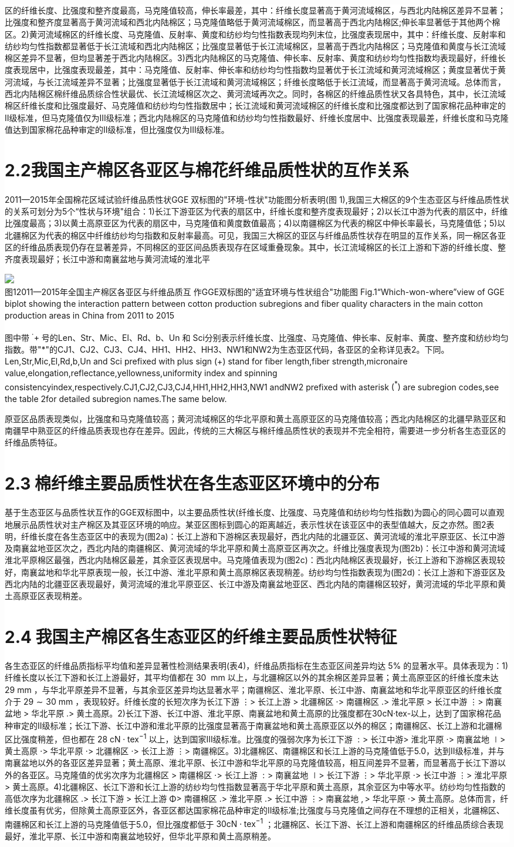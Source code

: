 区的纤维长度、比强度和整齐度最高，马克隆值较高，伸长率最差，其中：纤维长度显著高于黄河流域棉区，与西北内陆棉区差异不显著；比强度和整齐度显著高于黄河流域和西北内陆棉区；马克隆值略低于黄河流域棉区，而显著高于西北内陆棉区;伸长率显著低于其他两个棉区。2)黄河流域棉区的纤维长度、马克隆值、反射率、黄度和纺纱均匀性指数表现均列末位，比强度表现居中，其中：纤维长度、反射率和纺纱均匀性指数都显著低于长江流域和西北内陆棉区；比强度显著低于长江流域棉区，显著高于西北内陆棉区；马克隆值和黄度与长江流域棉区差异不显著，但均显著差于西北内陆棉区。3)西北内陆棉区的马克隆值、伸长率、反射率、黄度和纺纱均匀性指数均表现最好，纤维长度表现居中，比强度表现最差，其中：马克隆值、反射率、伸长率和纺纱均匀性指数均显著优于长江流域和黄河流域棉区；黄度显著优于黄河流域，与长江流域差异不显著；比强度显著低于长江流域和黄河流域棉区；纤维长度略低于长江流域，而显著高于黄河流域。总体而言，西北内陆棉区棉纤维品质综合性状最优、长江流域棉区次之、黄河流域再次之。同时，各棉区的纤维品质性状又各具特色，其中，长江流域棉区纤维长度和比强度最好、马克隆值和纺纱均匀性指数居中；长江流域和黄河流域棉区的纤维长度和比强度都达到了国家棉花品种审定的Ⅱ级标准，但马克隆值仅为Ⅲ级标准；西北内陆棉区的马克隆值和纺纱均匀性指数最好、纤维长度居中、比强度表现最差，纤维长度和马克隆值达到国家棉花品种审定的Ⅱ级标准，但比强度仅为Ⅲ级标准。

# 2.2我国主产棉区各亚区与棉花纤维品质性状的互作关系

2011—2015年全国棉花区域试验纤维品质性状GGE 双标图的"环境-性状"功能图分析表明(图 1),我国三大棉区的9个生态亚区与纤维品质性状的关系可划分为5个“性状与环境"组合：1)长江下游亚区为代表的扇区中，纤维长度和整齐度表现最好；2)以长江中游为代表的扇区中，纤维比强度最高；3)以黄土高原亚区为代表的扇区中，马克隆值和黄度数值最高；4)以南疆棉区为代表的棉区中伸长率最长，马克隆值低；5)以北疆棉区为代表的棉区中纤维纺纱均匀指数和反射率最高。可见，我国三大棉区的亚区与纤维品质性状存在明显的互作关系，同一棉区各亚区的纤维品质表现仍存在显著差异，不同棉区的亚区间品质表现存在区域重叠现象。其中，长江流域棉区的长江上游和下游的纤维长度、整齐度表现最好；长江中游和南襄盆地与黄河流域的淮北平

![](images/cc9fc81b8cec5dafab3b7c41b17a54cd8f6bcbf6ce60f951b22be868c71d5a8d.jpg)  
图12011—2015年全国主产棉区各亚区与纤维品质互 作GGE双标图的"适宜环境与性状组合"功能图 Fig.1“Which-won-where”view of GGE biplot showing the interaction pattern between cotton production subregions and fiber quality characters in the main cotton production areas in China from 2011 to 2015

图中带 $^ { \cdot } +$ 号的Len、Str、Mic、El、Rd、b、Un 和 Sci分别表示纤维长度、比强度、马克隆值、伸长率、反射率、黄度、整齐度和纺纱均匀指数。带"\*"的CJ1、CJ2、CJ3、CJ4、HH1、HH2、HH3、NW1和NW2为生态亚区代码，各亚区的全称详见表2。下同。Len,Str,Mic,El,Rd,b,Un and Sci prefixed with plus sign $( + )$ stand for fiber length,fiber strength,micronaire value,elongation,reflectance,yellowness,uniformity index and spinning consistencyindex,respectively.CJ1,CJ2,CJ3,CJ4,HH1,HH2,HH3,NW1 andNW2 prefixed with asterisk $( ^ { * } )$ are subregion codes,see the table 2for detailed subregion names.The same below.

原亚区品质表现类似，比强度和马克隆值较高；黄河流域棉区的华北平原和黄土高原亚区的马克隆值较高；西北内陆棉区的北疆早熟亚区和南疆早中熟亚区的纤维品质表现也存在差异。因此，传统的三大棉区与棉纤维品质性状的表现并不完全相符，需要进一步分析各生态亚区的纤维品质特征。

# 2.3 棉纤维主要品质性状在各生态亚区环境中的分布

基于生态亚区与品质性状互作的GGE双标图中，以主要品质性状(纤维长度、比强度、马克隆值和纺纱均匀性指数)为圆心的同心圆可以直观地展示品质性状对主产棉区及其亚区环境的响应。某亚区图标到圆心的距离越近，表示性状在该亚区中的表型值越大，反之亦然。图2表明，纤维长度在各生态亚区中的表现为(图2a)：长江上游和下游棉区表现最好，西北内陆的北疆亚区、黄河流域的淮北平原亚区、长江中游及南襄盆地亚区次之，西北内陆的南疆棉区、黄河流域的华北平原和黄土高原亚区再次之。纤维比强度表现为(图2b)：长江中游和黄河流域淮北平原棉区最强，西北内陆棉区最差，其余亚区表现居中。马克隆值表现为(图2c)：西北内陆棉区表现最好，长江上游和下游棉区表现较好，南襄盆地和华北平原表现一般，长江中游、淮北平原和黄土高原棉区表现稍差。纺纱均匀性指数表现为(图2d)：长江上游和下游亚区及西北内陆的北疆亚区表现最好，黄河流域的淮北平原亚区、长江中游及南襄盆地亚区、西北内陆的南疆棉区较好，黄河流域的华北平原和黄土高原亚区表现稍差。

# 2.4 我国主产棉区各生态亚区的纤维主要品质性状特征

各生态亚区的纤维品质指标平均值和差异显著性检测结果表明(表4)，纤维品质指标在生态亚区间差异均达 $5 \%$ 的显著水平。具体表现为：1)纤维长度以长江下游和长江上游最好，其平均值都在 $3 0 ~ \mathrm { ~ m m }$ 以上，与北疆棉区以外的其余棉区差异显著；黄土高原亚区的纤维长度未达 $2 9 \mathrm { \ m m }$ ，与华北平原差异不显著，与其余亚区差异均达显著水平；南疆棉区、淮北平原、长江中游、南襄盆地和华北平原亚区的纤维长度介于 $2 9 { \sim } 3 0 ~ \mathrm { m m }$ ，表现较好。纤维长度的长短次序为长江下游 $\vdots >$ 长江上游 $\mathrm { > }$ 北疆棉区 $\cdot >$ 南疆棉区 $. >$ 淮北平原 $\mathrm { > }$ 长江中游 $\vdots >$ 南襄盆地 $>$ 华北平原 $\mathrm { . } >$ 黄土高原。2)长江下游、长江中游、淮北平原、南襄盆地和黄土高原的比强度都在30cN·tex-以上，达到了国家棉花品种审定的Ⅱ级标准；长江下游、长江中游和淮北平原的比强度显著高于南襄盆地和黄土高原亚区以外的棉区；南疆棉区、长江上游和北疆棉区比强度稍差，但也都在 $2 8 ~ \mathrm { c N } { \cdot } \mathrm { t e x } ^ { - 1 }$ 以上，达到国家Ⅲ级标准。比强度的强弱次序为长江下游 $\mathrm { : > }$ 长江中游$>$ 淮北平原 $\cdot >$ 南襄盆地 $\mid >$ 黄土高原 $\cdot >$ 华北平原 $\cdot >$ 北疆棉区 $\cdot >$ 长江上游 $\vdots >$ 南疆棉区。3)北疆棉区、南疆棉区和长江上游的马克隆值低于5.0，达到Ⅱ级标准，并与南襄盆地以外的各亚区差异显著；黄土高原、淮北平原、长江中游和华北平原的马克隆值较高，相互间差异不显著，而显著高于长江下游以外的各亚区。马克隆值的优劣次序为北疆棉区 $>$ 南疆棉区 $\cdot >$ 长江上游 $\mathrm { : > }$ 南襄盆地 $\mid >$ 长江下游 $\vdots >$ 华北平原 $\cdot >$ 长江中游 $\vdots >$ 淮北平原 $>$ 黄土高原。4)北疆棉区、长江下游和长江上游的纺纱均匀性指数显著高于华北平原和黄土高原，其余亚区为中等水平。纺纱均匀性指数的高低次序为北疆棉区 $. >$ 长江下游 $\mathrm { > }$ 长江上游 $\mathrm { \Phi } >$ 南疆棉区 $. >$ 淮北平原 $\mathrm { . } >$ 长江中游 $\vdots >$ 南襄盆地 $, >$ 华北平原 $\cdot >$ 黄土高原。总体而言，纤维长度虽有优劣，但除黄土高原亚区外，各亚区都达国家棉花品种审定的Ⅱ级标准;比强度与马克隆值之间存在不理想的正相关，北疆棉区、南疆棉区和长江上游的马克隆值低于5.0，但比强度都低于 $3 0 \mathrm { c N } { \cdot } \mathrm { t e x } ^ { - 1 }$ ；北疆棉区、长江下游、长江上游和南疆棉区的纤维品质综合表现最好，淮北平原、长江中游和南襄盆地较好，但华北平原和黄土高原稍差。
